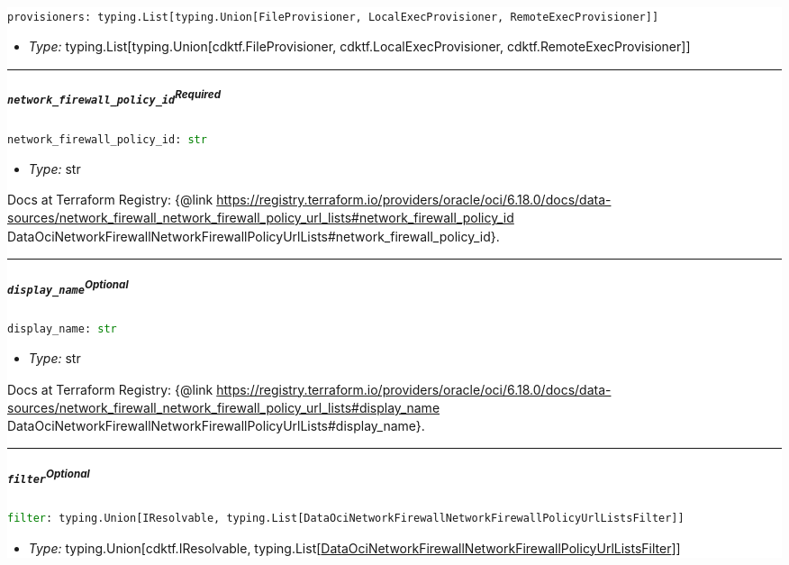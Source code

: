 ```python
provisioners: typing.List[typing.Union[FileProvisioner, LocalExecProvisioner, RemoteExecProvisioner]]
```

- *Type:* typing.List[typing.Union[cdktf.FileProvisioner, cdktf.LocalExecProvisioner, cdktf.RemoteExecProvisioner]]

---

##### `network_firewall_policy_id`<sup>Required</sup> <a name="network_firewall_policy_id" id="rhizo-co-terraform-provider-oci.dataOciNetworkFirewallNetworkFirewallPolicyUrlLists.DataOciNetworkFirewallNetworkFirewallPolicyUrlListsConfig.property.networkFirewallPolicyId"></a>

```python
network_firewall_policy_id: str
```

- *Type:* str

Docs at Terraform Registry: {@link https://registry.terraform.io/providers/oracle/oci/6.18.0/docs/data-sources/network_firewall_network_firewall_policy_url_lists#network_firewall_policy_id DataOciNetworkFirewallNetworkFirewallPolicyUrlLists#network_firewall_policy_id}.

---

##### `display_name`<sup>Optional</sup> <a name="display_name" id="rhizo-co-terraform-provider-oci.dataOciNetworkFirewallNetworkFirewallPolicyUrlLists.DataOciNetworkFirewallNetworkFirewallPolicyUrlListsConfig.property.displayName"></a>

```python
display_name: str
```

- *Type:* str

Docs at Terraform Registry: {@link https://registry.terraform.io/providers/oracle/oci/6.18.0/docs/data-sources/network_firewall_network_firewall_policy_url_lists#display_name DataOciNetworkFirewallNetworkFirewallPolicyUrlLists#display_name}.

---

##### `filter`<sup>Optional</sup> <a name="filter" id="rhizo-co-terraform-provider-oci.dataOciNetworkFirewallNetworkFirewallPolicyUrlLists.DataOciNetworkFirewallNetworkFirewallPolicyUrlListsConfig.property.filter"></a>

```python
filter: typing.Union[IResolvable, typing.List[DataOciNetworkFirewallNetworkFirewallPolicyUrlListsFilter]]
```

- *Type:* typing.Union[cdktf.IResolvable, typing.List[<a href="#rhizo-co-terraform-provider-oci.dataOciNetworkFirewallNetworkFirewallPolicyUrlLists.DataOciNetworkFirewallNetworkFirewallPolicyUrlListsFilter">DataOciNetworkFirewallNetworkFirewallPolicyUrlListsFilter</a>]]
